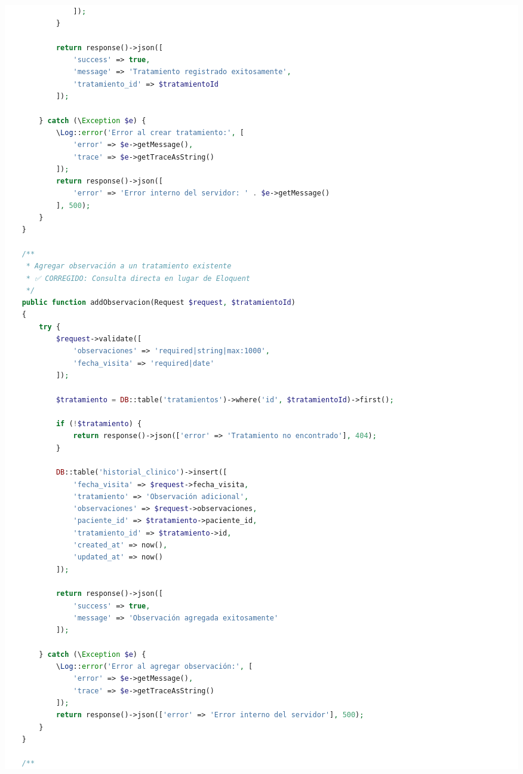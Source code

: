 ```php
                ]);
            }

            return response()->json([
                'success' => true,
                'message' => 'Tratamiento registrado exitosamente',
                'tratamiento_id' => $tratamientoId
            ]);

        } catch (\Exception $e) {
            \Log::error('Error al crear tratamiento:', [
                'error' => $e->getMessage(), 
                'trace' => $e->getTraceAsString()
            ]);
            return response()->json([
                'error' => 'Error interno del servidor: ' . $e->getMessage()
            ], 500);
        }
    }

    /**
     * Agregar observación a un tratamiento existente
     * ✅ CORREGIDO: Consulta directa en lugar de Eloquent
     */
    public function addObservacion(Request $request, $tratamientoId)
    {
        try {
            $request->validate([
                'observaciones' => 'required|string|max:1000',
                'fecha_visita' => 'required|date'
            ]);

            $tratamiento = DB::table('tratamientos')->where('id', $tratamientoId)->first();
            
            if (!$tratamiento) {
                return response()->json(['error' => 'Tratamiento no encontrado'], 404);
            }

            DB::table('historial_clinico')->insert([
                'fecha_visita' => $request->fecha_visita,
                'tratamiento' => 'Observación adicional',
                'observaciones' => $request->observaciones,
                'paciente_id' => $tratamiento->paciente_id,
                'tratamiento_id' => $tratamiento->id,
                'created_at' => now(),
                'updated_at' => now()
            ]);

            return response()->json([
                'success' => true,
                'message' => 'Observación agregada exitosamente'
            ]);

        } catch (\Exception $e) {
            \Log::error('Error al agregar observación:', [
                'error' => $e->getMessage(), 
                'trace' => $e->getTraceAsString()
            ]);
            return response()->json(['error' => 'Error interno del servidor'], 500);
        }
    }

    /**
```